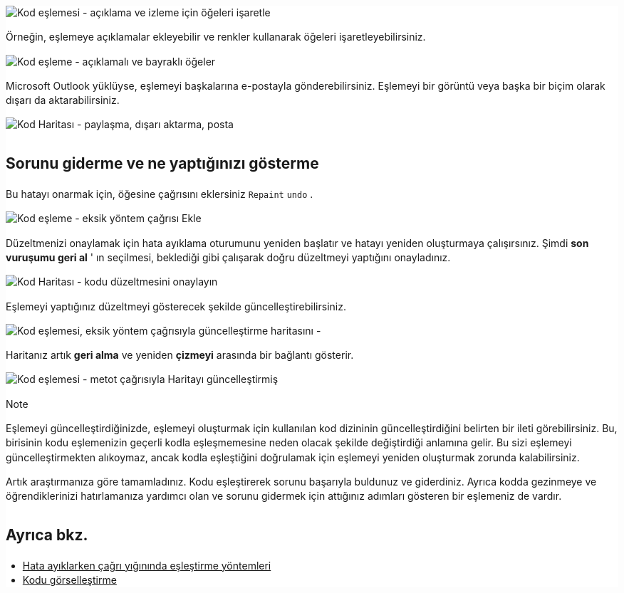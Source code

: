  ![Kod eşlemesi &#45; açıklama ve izleme için öğeleri işaretle](../modeling/media/codemapstoryboardpaint12.png)

 Örneğin, eşlemeye açıklamalar ekleyebilir ve renkler kullanarak öğeleri işaretleyebilirsiniz.

 ![Kod eşleme &#45; açıklamalı ve bayraklı öğeler](../modeling/media/codemapstoryboardpaint12a.png)

 Microsoft Outlook yüklüyse, eşlemeyi başkalarına e-postayla gönderebilirsiniz. Eşlemeyi bir görüntü veya başka bir biçim olarak dışarı da aktarabilirsiniz.

 ![Kod Haritası &#45; paylaşma, dışarı aktarma, posta](../modeling/media/codemapstoryboardpaint13.png)

## <a name="fix-the-problem-and-show-what-you-did"></a>Sorunu giderme ve ne yaptığınızı gösterme
 Bu hatayı onarmak için, öğesine çağrısını eklersiniz `Repaint` `undo` .

 ![Kod eşleme &#45; eksik yöntem çağrısı Ekle](../modeling/media/codemapstoryboardpaint14.png)

 Düzeltmenizi onaylamak için hata ayıklama oturumunu yeniden başlatır ve hatayı yeniden oluşturmaya çalışırsınız. Şimdi **son vuruşumu geri al** ' ın seçilmesi, beklediği gibi çalışarak doğru düzeltmeyi yaptığını onayladınız.

 ![Kod Haritası &#45; kodu düzeltmesini onaylayın](../modeling/media/codemapstoryboardpaint15.png)

 Eşlemeyi yaptığınız düzeltmeyi gösterecek şekilde güncelleştirebilirsiniz.

 ![Kod eşlemesi, eksik yöntem çağrısıyla güncelleştirme haritasını &#45;](../modeling/media/codemapstoryboardpaint16.png)

 Haritanız artık **geri alma** ve yeniden **çizmeyi** arasında bir bağlantı gösterir.

 ![Kod eşlemesi &#45; metot çağrısıyla Haritayı güncelleştirmiş](../modeling/media/codemapstoryboardpaint17.png)

> [!NOTE]
> Eşlemeyi güncelleştirdiğinizde, eşlemeyi oluşturmak için kullanılan kod dizininin güncelleştirdiğini belirten bir ileti görebilirsiniz. Bu, birisinin kodu eşlemenizin geçerli kodla eşleşmemesine neden olacak şekilde değiştirdiği anlamına gelir. Bu sizi eşlemeyi güncelleştirmekten alıkoymaz, ancak kodla eşleştiğini doğrulamak için eşlemeyi yeniden oluşturmak zorunda kalabilirsiniz.

 Artık araştırmanıza göre tamamladınız. Kodu eşleştirerek sorunu başarıyla buldunuz ve giderdiniz. Ayrıca kodda gezinmeye ve öğrendiklerinizi hatırlamanıza yardımcı olan ve sorunu gidermek için attığınız adımları gösteren bir eşlemeniz de vardır.

## <a name="see-also"></a>Ayrıca bkz.

- [Hata ayıklarken çağrı yığınında eşleştirme yöntemleri](../debugger/map-methods-on-the-call-stack-while-debugging-in-visual-studio.md)
- [Kodu görselleştirme](../modeling/visualize-code.md)
